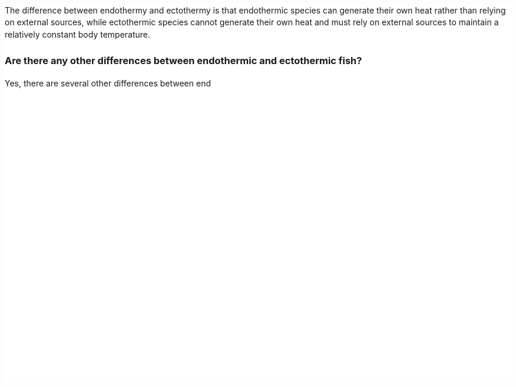 <p>The difference between endothermy and ectothermy is that endothermic species can generate their own heat rather than relying on external sources, while ectothermic species cannot generate their own heat and must rely on external sources to maintain a relatively constant body temperature.</p>

<h3>Are there any other differences between endothermic and ectothermic fish?</h3>

<p>Yes, there are several other differences between end

<div style="position: relative; padding-bottom: 56.25%; overflow: hidden"><iframe src="https://www.youtube.com/embed/p2ee8t8pOeM" frameborder="0" allow="accelerometer; autoplay; clipboard-write; encrypted-media; gyroscope; picture-in-picture; web-share" allowfullscreen style="position: absolute; top: 0; left: 0; width: 100%; height: 100%;"></iframe>
</div>